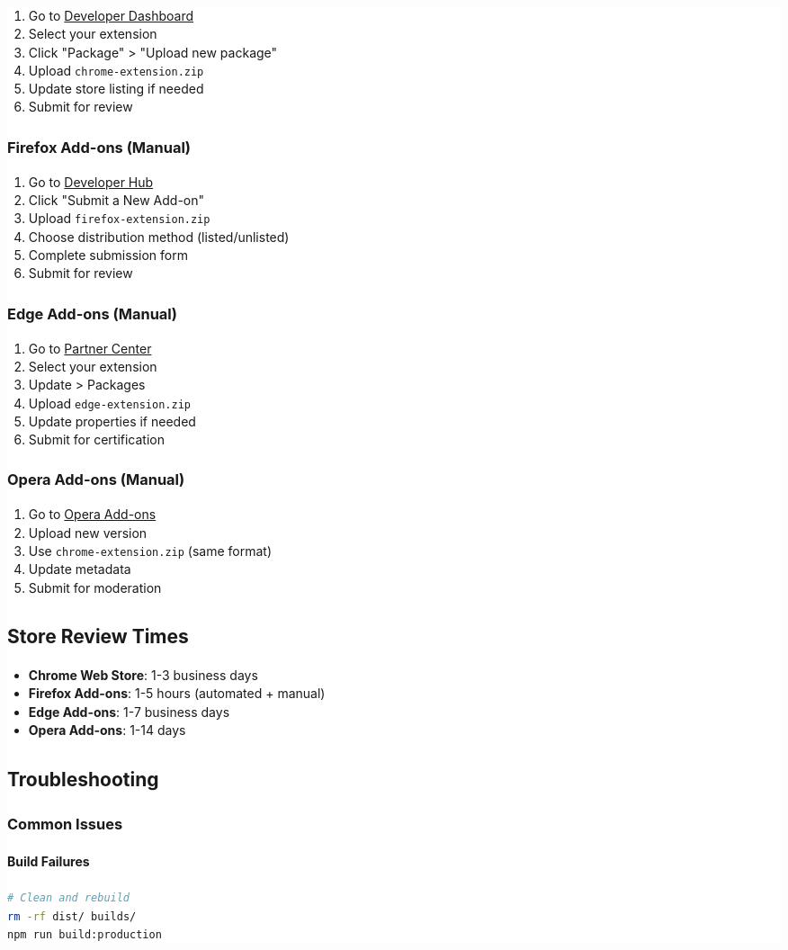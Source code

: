 1. Go to [Developer Dashboard](https://chrome.google.com/webstore/devconsole)
2. Select your extension
3. Click "Package" > "Upload new package"
4. Upload `chrome-extension.zip`
5. Update store listing if needed
6. Submit for review

### Firefox Add-ons (Manual)

1. Go to [Developer Hub](https://addons.mozilla.org/developers/)
2. Click "Submit a New Add-on"
3. Upload `firefox-extension.zip`
4. Choose distribution method (listed/unlisted)
5. Complete submission form
6. Submit for review

### Edge Add-ons (Manual)

1. Go to [Partner Center](https://partner.microsoft.com/dashboard)
2. Select your extension
3. Update > Packages
4. Upload `edge-extension.zip`
5. Update properties if needed
6. Submit for certification

### Opera Add-ons (Manual)

1. Go to [Opera Add-ons](https://addons.opera.com/developer/)
2. Upload new version
3. Use `chrome-extension.zip` (same format)
4. Update metadata
5. Submit for moderation

## Store Review Times

- **Chrome Web Store**: 1-3 business days
- **Firefox Add-ons**: 1-5 hours (automated + manual)
- **Edge Add-ons**: 1-7 business days
- **Opera Add-ons**: 1-14 days

## Troubleshooting

### Common Issues

#### Build Failures
```bash
# Clean and rebuild
rm -rf dist/ builds/
npm run build:production
```
